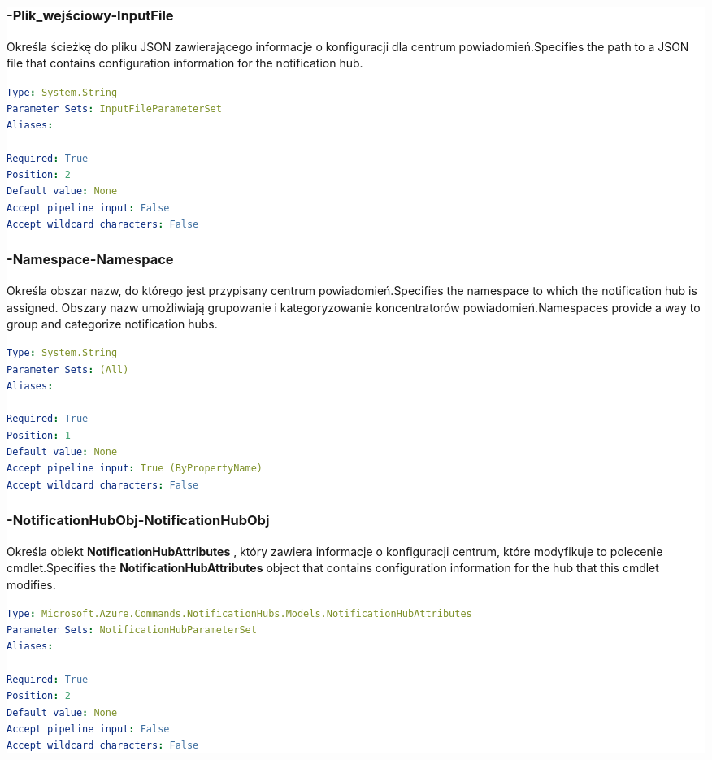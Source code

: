 ### <span data-ttu-id="2288b-128">-Plik_wejściowy</span><span class="sxs-lookup"><span data-stu-id="2288b-128">-InputFile</span></span>
<span data-ttu-id="2288b-129">Określa ścieżkę do pliku JSON zawierającego informacje o konfiguracji dla centrum powiadomień.</span><span class="sxs-lookup"><span data-stu-id="2288b-129">Specifies the path to a JSON file that contains configuration information for the notification hub.</span></span>

```yaml
Type: System.String
Parameter Sets: InputFileParameterSet
Aliases:

Required: True
Position: 2
Default value: None
Accept pipeline input: False
Accept wildcard characters: False
```

### <span data-ttu-id="2288b-130">-Namespace</span><span class="sxs-lookup"><span data-stu-id="2288b-130">-Namespace</span></span>
<span data-ttu-id="2288b-131">Określa obszar nazw, do którego jest przypisany centrum powiadomień.</span><span class="sxs-lookup"><span data-stu-id="2288b-131">Specifies the namespace to which the notification hub is assigned.</span></span>
<span data-ttu-id="2288b-132">Obszary nazw umożliwiają grupowanie i kategoryzowanie koncentratorów powiadomień.</span><span class="sxs-lookup"><span data-stu-id="2288b-132">Namespaces provide a way to group and categorize notification hubs.</span></span>

```yaml
Type: System.String
Parameter Sets: (All)
Aliases:

Required: True
Position: 1
Default value: None
Accept pipeline input: True (ByPropertyName)
Accept wildcard characters: False
```

### <span data-ttu-id="2288b-133">-NotificationHubObj</span><span class="sxs-lookup"><span data-stu-id="2288b-133">-NotificationHubObj</span></span>
<span data-ttu-id="2288b-134">Określa obiekt **NotificationHubAttributes** , który zawiera informacje o konfiguracji centrum, które modyfikuje to polecenie cmdlet.</span><span class="sxs-lookup"><span data-stu-id="2288b-134">Specifies the **NotificationHubAttributes** object that contains configuration information for the hub that this cmdlet modifies.</span></span>

```yaml
Type: Microsoft.Azure.Commands.NotificationHubs.Models.NotificationHubAttributes
Parameter Sets: NotificationHubParameterSet
Aliases:

Required: True
Position: 2
Default value: None
Accept pipeline input: False
Accept wildcard characters: False
```
